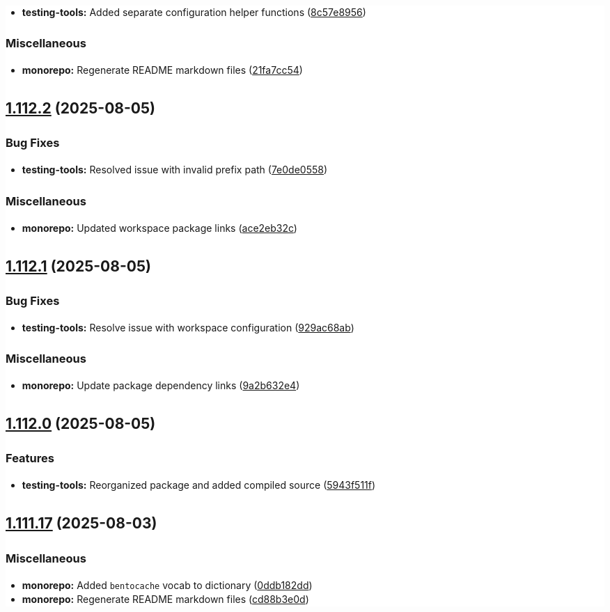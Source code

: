 - **testing-tools:** Added separate configuration helper functions
  ([8c57e8956](https://github.com/storm-software/storm-ops/commit/8c57e8956))

### Miscellaneous

- **monorepo:** Regenerate README markdown files
  ([21fa7cc54](https://github.com/storm-software/storm-ops/commit/21fa7cc54))

## [1.112.2](https://github.com/storm-software/storm-ops/releases/tag/testing-tools%401.112.2) (2025-08-05)

### Bug Fixes

- **testing-tools:** Resolved issue with invalid prefix path
  ([7e0de0558](https://github.com/storm-software/storm-ops/commit/7e0de0558))

### Miscellaneous

- **monorepo:** Updated workspace package links
  ([ace2eb32c](https://github.com/storm-software/storm-ops/commit/ace2eb32c))

## [1.112.1](https://github.com/storm-software/storm-ops/releases/tag/testing-tools%401.112.1) (2025-08-05)

### Bug Fixes

- **testing-tools:** Resolve issue with workspace configuration
  ([929ac68ab](https://github.com/storm-software/storm-ops/commit/929ac68ab))

### Miscellaneous

- **monorepo:** Update package dependency links
  ([9a2b632e4](https://github.com/storm-software/storm-ops/commit/9a2b632e4))

## [1.112.0](https://github.com/storm-software/storm-ops/releases/tag/testing-tools%401.112.0) (2025-08-05)

### Features

- **testing-tools:** Reorganized package and added compiled source
  ([5943f511f](https://github.com/storm-software/storm-ops/commit/5943f511f))

## [1.111.17](https://github.com/storm-software/storm-ops/releases/tag/testing-tools%401.111.17) (2025-08-03)

### Miscellaneous

- **monorepo:** Added `bentocache` vocab to dictionary
  ([0ddb182dd](https://github.com/storm-software/storm-ops/commit/0ddb182dd))
- **monorepo:** Regenerate README markdown files
  ([cd88b3e0d](https://github.com/storm-software/storm-ops/commit/cd88b3e0d))
